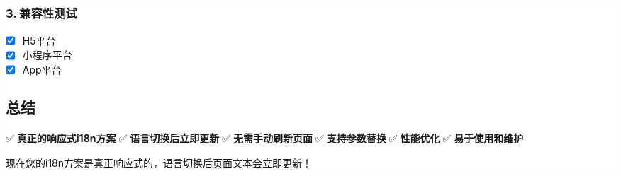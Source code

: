 ### 3. 兼容性测试
- [x] H5平台
- [x] 小程序平台
- [x] App平台

## 总结

✅ **真正的响应式i18n方案**
✅ **语言切换后立即更新**
✅ **无需手动刷新页面**
✅ **支持参数替换**
✅ **性能优化**
✅ **易于使用和维护**

现在您的i18n方案是真正响应式的，语言切换后页面文本会立即更新！ 